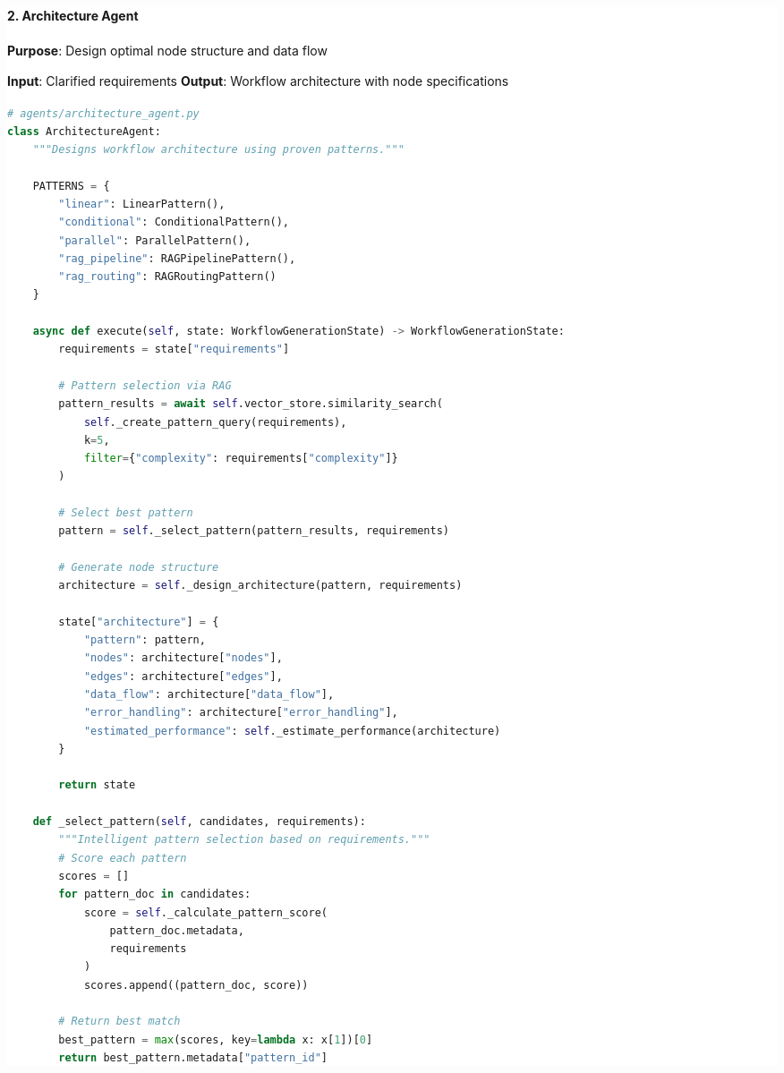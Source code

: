 #### 2. Architecture Agent

**Purpose**: Design optimal node structure and data flow

**Input**: Clarified requirements
**Output**: Workflow architecture with node specifications

```python
# agents/architecture_agent.py
class ArchitectureAgent:
    """Designs workflow architecture using proven patterns."""

    PATTERNS = {
        "linear": LinearPattern(),
        "conditional": ConditionalPattern(),
        "parallel": ParallelPattern(),
        "rag_pipeline": RAGPipelinePattern(),
        "rag_routing": RAGRoutingPattern()
    }

    async def execute(self, state: WorkflowGenerationState) -> WorkflowGenerationState:
        requirements = state["requirements"]

        # Pattern selection via RAG
        pattern_results = await self.vector_store.similarity_search(
            self._create_pattern_query(requirements),
            k=5,
            filter={"complexity": requirements["complexity"]}
        )

        # Select best pattern
        pattern = self._select_pattern(pattern_results, requirements)

        # Generate node structure
        architecture = self._design_architecture(pattern, requirements)

        state["architecture"] = {
            "pattern": pattern,
            "nodes": architecture["nodes"],
            "edges": architecture["edges"],
            "data_flow": architecture["data_flow"],
            "error_handling": architecture["error_handling"],
            "estimated_performance": self._estimate_performance(architecture)
        }

        return state

    def _select_pattern(self, candidates, requirements):
        """Intelligent pattern selection based on requirements."""
        # Score each pattern
        scores = []
        for pattern_doc in candidates:
            score = self._calculate_pattern_score(
                pattern_doc.metadata,
                requirements
            )
            scores.append((pattern_doc, score))

        # Return best match
        best_pattern = max(scores, key=lambda x: x[1])[0]
        return best_pattern.metadata["pattern_id"]
```

